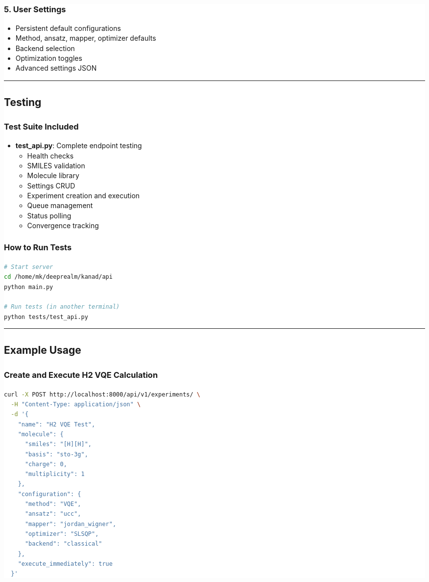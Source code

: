 ### 5. User Settings
- Persistent default configurations
- Method, ansatz, mapper, optimizer defaults
- Backend selection
- Optimization toggles
- Advanced settings JSON

---

## Testing

### Test Suite Included
- **test_api.py**: Complete endpoint testing
  - Health checks
  - SMILES validation
  - Molecule library
  - Settings CRUD
  - Experiment creation and execution
  - Queue management
  - Status polling
  - Convergence tracking

### How to Run Tests
```bash
# Start server
cd /home/mk/deeprealm/kanad/api
python main.py

# Run tests (in another terminal)
python tests/test_api.py
```

---

## Example Usage

### Create and Execute H2 VQE Calculation
```bash
curl -X POST http://localhost:8000/api/v1/experiments/ \
  -H "Content-Type: application/json" \
  -d '{
    "name": "H2 VQE Test",
    "molecule": {
      "smiles": "[H][H]",
      "basis": "sto-3g",
      "charge": 0,
      "multiplicity": 1
    },
    "configuration": {
      "method": "VQE",
      "ansatz": "ucc",
      "mapper": "jordan_wigner",
      "optimizer": "SLSQP",
      "backend": "classical"
    },
    "execute_immediately": true
  }'
```
